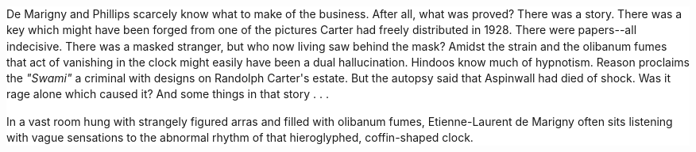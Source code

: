 De Marigny and Phillips scarcely know what to make of the business. After
all, what was proved? There was a story. There was a key which might have been forged from one
of the pictures Carter had freely distributed in 1928. There were papers--all indecisive.
There was a masked stranger, but who now living saw behind the mask? Amidst the strain and the
olibanum fumes that act of vanishing in the clock might easily have been a dual hallucination.
Hindoos know much of hypnotism. Reason proclaims the _"Swami"_ a criminal with designs
on Randolph Carter's estate. But the autopsy said that Aspinwall had died of shock. Was
it rage alone which caused it? And some things in that story . . .

In a vast room hung with strangely figured arras and filled with olibanum fumes,
Etienne-Laurent de Marigny often sits listening with vague sensations to the abnormal rhythm
of that hieroglyphed, coffin-shaped clock. 
